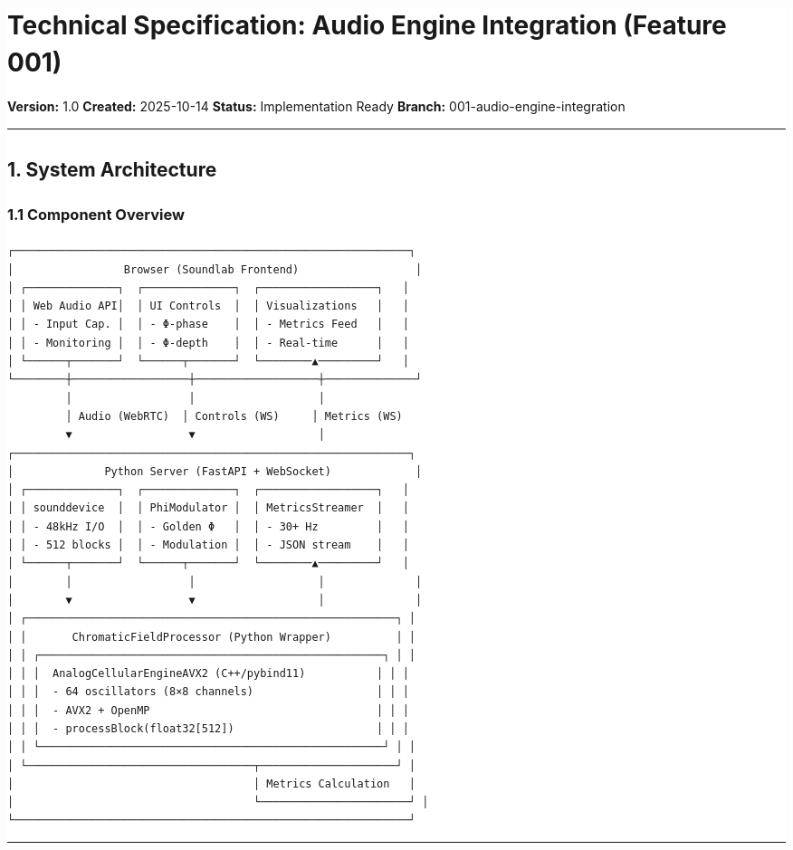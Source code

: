 # Technical Specification: Audio Engine Integration (Feature 001)

**Version:** 1.0
**Created:** 2025-10-14
**Status:** Implementation Ready
**Branch:** 001-audio-engine-integration

---

## 1. System Architecture

### 1.1 Component Overview

```
┌─────────────────────────────────────────────────────────────┐
│                 Browser (Soundlab Frontend)                  │
│ ┌──────────────┐  ┌──────────────┐  ┌──────────────────┐   │
│ │ Web Audio API│  │ UI Controls  │  │ Visualizations   │   │
│ │ - Input Cap. │  │ - Φ-phase    │  │ - Metrics Feed   │   │
│ │ - Monitoring │  │ - Φ-depth    │  │ - Real-time      │   │
│ └──────┬───────┘  └──────┬───────┘  └────────▲─────────┘   │
└────────┼──────────────────┼───────────────────┼──────────────┘
         │                  │                   │
         │ Audio (WebRTC)  │ Controls (WS)     │ Metrics (WS)
         ▼                  ▼                   │
┌─────────────────────────────────────────────────────────────┐
│              Python Server (FastAPI + WebSocket)             │
│ ┌──────────────┐  ┌──────────────┐  ┌──────────────────┐   │
│ │ sounddevice  │  │ PhiModulator │  │ MetricsStreamer  │   │
│ │ - 48kHz I/O  │  │ - Golden Φ   │  │ - 30+ Hz         │   │
│ │ - 512 blocks │  │ - Modulation │  │ - JSON stream    │   │
│ └──────┬───────┘  └──────┬───────┘  └────────▲─────────┘   │
│        │                  │                   │              │
│        ▼                  ▼                   │              │
│ ┌─────────────────────────────────────────────────────────┐ │
│ │       ChromaticFieldProcessor (Python Wrapper)          │ │
│ │ ┌─────────────────────────────────────────────────────┐ │ │
│ │ │  AnalogCellularEngineAVX2 (C++/pybind11)           │ │ │
│ │ │  - 64 oscillators (8×8 channels)                   │ │ │
│ │ │  - AVX2 + OpenMP                                   │ │ │
│ │ │  - processBlock(float32[512])                      │ │ │
│ │ └─────────────────────────────────────────────────────┘ │ │
│ └───────────────────────────────────┬─────────────────────┘ │
│                                     │ Metrics Calculation   │
│                                     └───────────────────────┘ │
└─────────────────────────────────────────────────────────────┘
```

---
